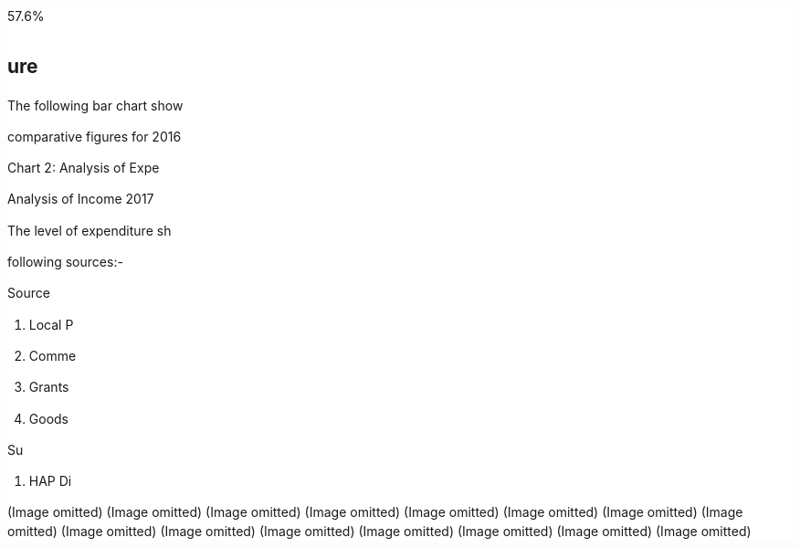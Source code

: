 57.6%

ure
---
The following bar chart show

comparative figures for 2016

Chart 2: Analysis of Expe

Analysis of Income 2017

The level of expenditure sh

following sources:-

Source

1. Local P

2. Comme

3. Grants

4. Goods

Su

1. HAP Di

(Image omitted)
(Image omitted)
(Image omitted)
(Image omitted)
(Image omitted)
(Image omitted)
(Image omitted)
(Image omitted)
(Image omitted)
(Image omitted)
(Image omitted)
(Image omitted)
(Image omitted)
(Image omitted)
(Image omitted)
